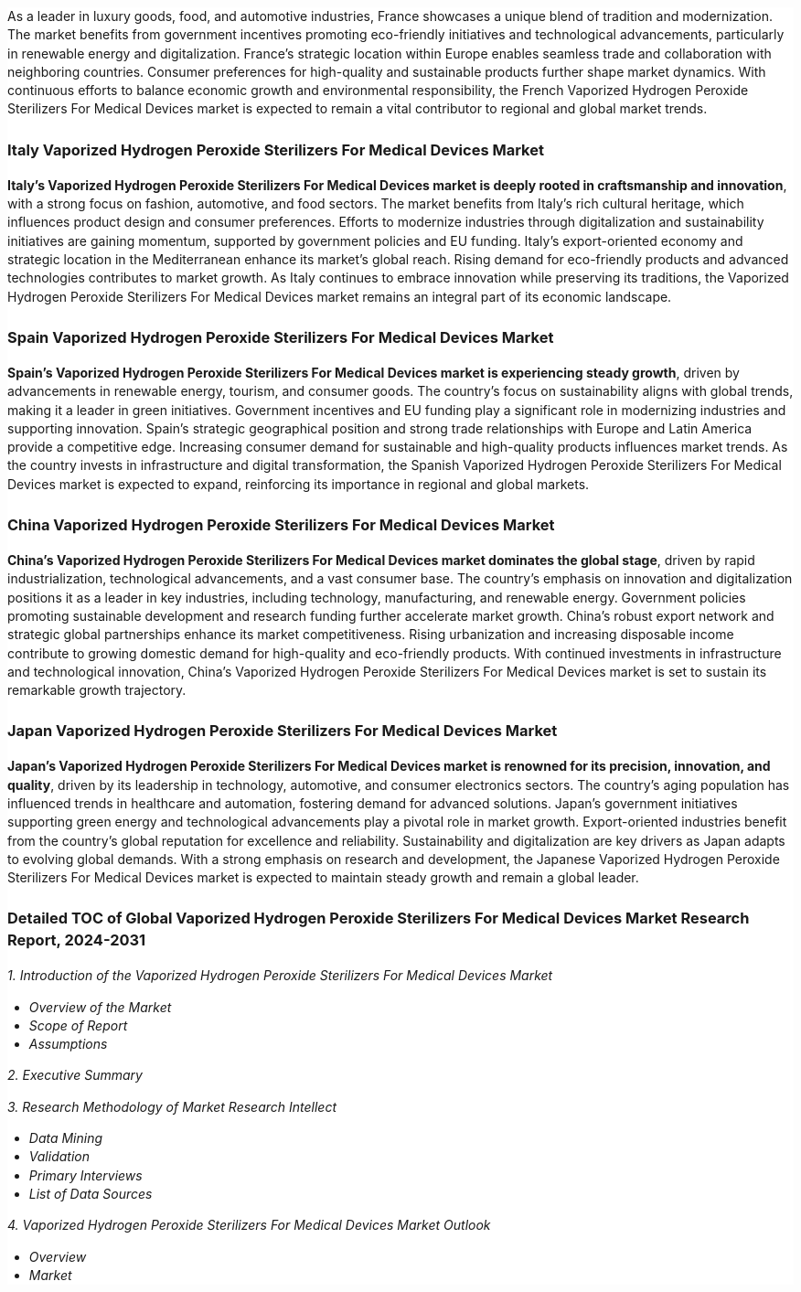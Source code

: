 As a leader in luxury goods, food, and automotive industries, France showcases a unique blend of tradition and modernization. The market benefits from government incentives promoting eco-friendly initiatives and technological advancements, particularly in renewable energy and digitalization. France&rsquo;s strategic location within Europe enables seamless trade and collaboration with neighboring countries. Consumer preferences for high-quality and sustainable products further shape market dynamics. With continuous efforts to balance economic growth and environmental responsibility, the French Vaporized Hydrogen Peroxide Sterilizers For Medical Devices market is expected to remain a vital contributor to regional and global market trends.</p><h3><strong>Italy Vaporized Hydrogen Peroxide Sterilizers For Medical Devices Market</strong></h3><p><strong>Italy&rsquo;s Vaporized Hydrogen Peroxide Sterilizers For Medical Devices market is deeply rooted in craftsmanship and innovation</strong>, with a strong focus on fashion, automotive, and food sectors. The market benefits from Italy&rsquo;s rich cultural heritage, which influences product design and consumer preferences. Efforts to modernize industries through digitalization and sustainability initiatives are gaining momentum, supported by government policies and EU funding. Italy&rsquo;s export-oriented economy and strategic location in the Mediterranean enhance its market&rsquo;s global reach. Rising demand for eco-friendly products and advanced technologies contributes to market growth. As Italy continues to embrace innovation while preserving its traditions, the Vaporized Hydrogen Peroxide Sterilizers For Medical Devices market remains an integral part of its economic landscape.</p><h3><strong>Spain Vaporized Hydrogen Peroxide Sterilizers For Medical Devices Market</strong></h3><p><strong>Spain&rsquo;s Vaporized Hydrogen Peroxide Sterilizers For Medical Devices market is experiencing steady growth</strong>, driven by advancements in renewable energy, tourism, and consumer goods. The country&rsquo;s focus on sustainability aligns with global trends, making it a leader in green initiatives. Government incentives and EU funding play a significant role in modernizing industries and supporting innovation. Spain&rsquo;s strategic geographical position and strong trade relationships with Europe and Latin America provide a competitive edge. Increasing consumer demand for sustainable and high-quality products influences market trends. As the country invests in infrastructure and digital transformation, the Spanish Vaporized Hydrogen Peroxide Sterilizers For Medical Devices market is expected to expand, reinforcing its importance in regional and global markets.</p><h3><strong>China Vaporized Hydrogen Peroxide Sterilizers For Medical Devices Market</strong></h3><p><strong>China&rsquo;s Vaporized Hydrogen Peroxide Sterilizers For Medical Devices market dominates the global stage</strong>, driven by rapid industrialization, technological advancements, and a vast consumer base. The country&rsquo;s emphasis on innovation and digitalization positions it as a leader in key industries, including technology, manufacturing, and renewable energy. Government policies promoting sustainable development and research funding further accelerate market growth. China&rsquo;s robust export network and strategic global partnerships enhance its market competitiveness. Rising urbanization and increasing disposable income contribute to growing domestic demand for high-quality and eco-friendly products. With continued investments in infrastructure and technological innovation, China&rsquo;s Vaporized Hydrogen Peroxide Sterilizers For Medical Devices market is set to sustain its remarkable growth trajectory.</p><h3><strong>Japan Vaporized Hydrogen Peroxide Sterilizers For Medical Devices Market</strong></h3><p><strong>Japan&rsquo;s Vaporized Hydrogen Peroxide Sterilizers For Medical Devices market is renowned for its precision, innovation, and quality</strong>, driven by its leadership in technology, automotive, and consumer electronics sectors. The country&rsquo;s aging population has influenced trends in healthcare and automation, fostering demand for advanced solutions. Japan&rsquo;s government initiatives supporting green energy and technological advancements play a pivotal role in market growth. Export-oriented industries benefit from the country&rsquo;s global reputation for excellence and reliability. Sustainability and digitalization are key drivers as Japan adapts to evolving global demands. With a strong emphasis on research and development, the Japanese Vaporized Hydrogen Peroxide Sterilizers For Medical Devices market is expected to maintain steady growth and remain a global leader.</p><h3><span class="">Detailed TOC of Global Vaporized Hydrogen Peroxide Sterilizers For Medical Devices Market Research Report, 2024-2031</span></h3><p><em><span class="font-[700]">1. Introduction of the Vaporized Hydrogen Peroxide Sterilizers For Medical Devices Market</span></em></p><ul><li><em><span class="">Overview of the Market</span></em></li><li><em><span class="">Scope of Report</span></em></li><li><em><span class="">Assumptions</span></em></li></ul><p><em><span class="font-[700]">2. Executive Summary</span></em></p><p><em><span class="font-[700]">3. Research Methodology of Market Research Intellect</span></em></p><ul><li><em><span class="">Data Mining</span></em></li><li><em><span class="">Validation</span></em></li><li><em><span class="">Primary Interviews</span></em></li><li><em><span class="">List of Data Sources</span></em></li></ul><p><em><span class="font-[700]">4. Vaporized Hydrogen Peroxide Sterilizers For Medical Devices Market Outlook</span></em></p><ul><li><em><span class="">Overview</span></em></li><li><em><span class="">Market